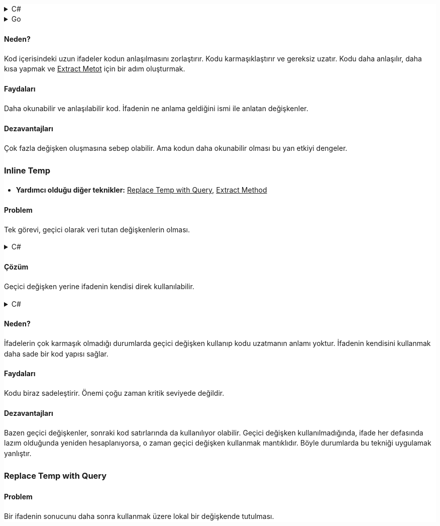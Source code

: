 <details><summary>C#</summary></details>

<details><summary>Go</summary></details>

#### Neden?

Kod içerisindeki uzun ifadeler kodun anlaşılmasını zorlaştırır. Kodu karmaşıklaştırır ve gereksiz uzatır. Kodu daha anlaşılır, daha kısa yapmak ve [Extract Metot](#extract-metot) için bir adım oluşturmak.

#### Faydaları

Daha okunabilir ve anlaşılabilir kod. İfadenin ne anlama geldiğini ismi ile anlatan değişkenler.

#### Dezavantajları

Çok fazla değişken oluşmasına sebep olabilir. Ama kodun daha okunabilir olması bu yan etkiyi dengeler.

### Inline Temp

- **Yardımcı olduğu diğer teknikler:** [Replace Temp with Query](#replace-tempwith-query), [Extract Method](#extract-method)

#### Problem

Tek görevi, geçici olarak veri tutan değişkenlerin olması.

<details><summary>C#</summary></details>

#### Çözüm

Geçici değişken yerine ifadenin kendisi direk kullanılabilir.

<details><summary>C#</summary></details>

#### Neden?

İfadelerin çok karmaşık olmadığı durumlarda geçici değişken kullanıp kodu uzatmanın anlamı yoktur. İfadenin kendisini kullanmak daha sade bir kod yapısı sağlar.

#### Faydaları

Kodu biraz sadeleştirir. Önemi çoğu zaman kritik seviyede değildir.

#### Dezavantajları

Bazen geçici değişkenler, sonraki kod satırlarında da kullanılıyor olabilir. Geçici değişken kullanılmadığında, ifade her defasında lazım olduğunda yeniden hesaplanıyorsa, o zaman geçici değişken kullanmak mantıklıdır. Böyle durumlarda bu tekniği uygulamak yanlıştır.

### Replace Temp with Query

#### Problem

Bir ifadenin sonucunu daha sonra kullanmak üzere lokal bir değişkende tutulması.
